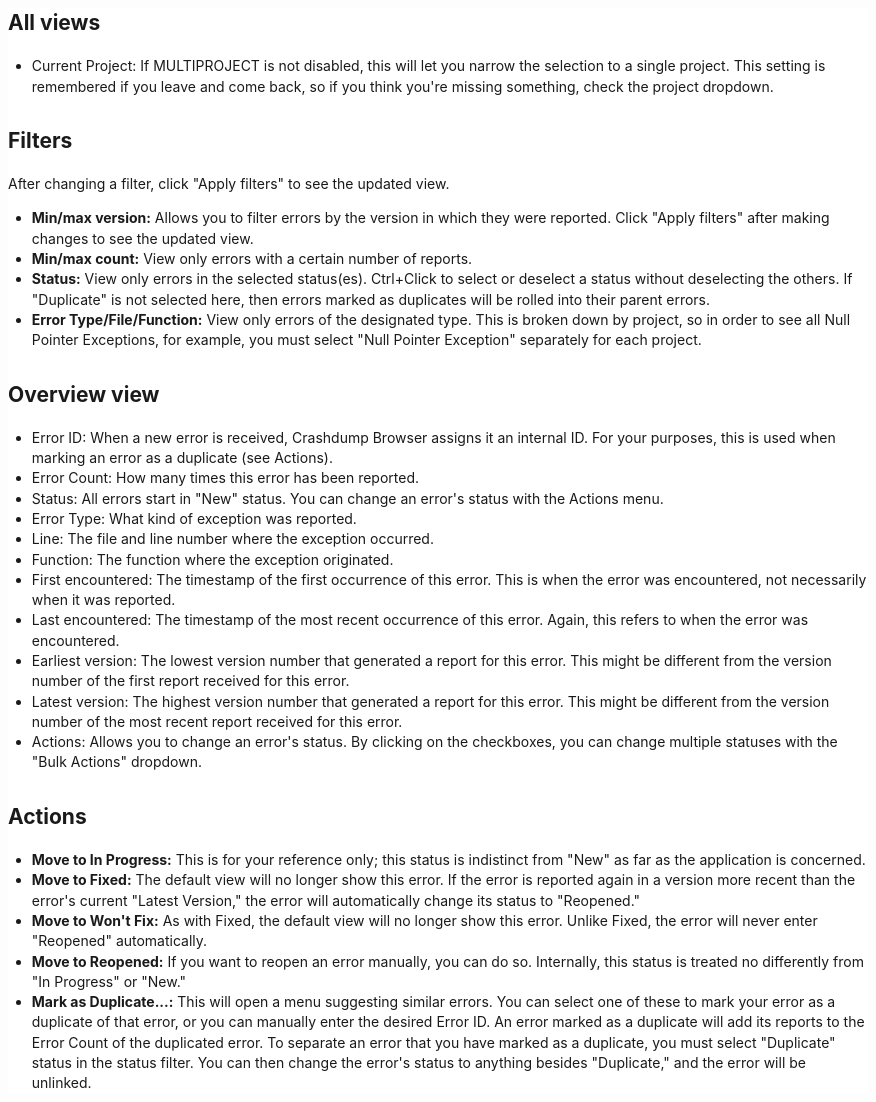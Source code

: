 All views
---------

* Current Project: If MULTIPROJECT is not disabled, this will let you narrow the
selection to a single project. This setting is remembered if you leave and come
back, so if you think you're missing something, check the project dropdown.

Filters
-------

After changing a filter, click "Apply filters" to see the updated view.

* **Min/max version:** Allows you to filter errors by the version in which they were reported. Click "Apply filters" after making changes to see the updated view.
* **Min/max count:** View only errors with a certain number of reports.
* **Status:** View only errors in the selected status(es). Ctrl+Click to select or deselect a status without deselecting the others. If "Duplicate" is not selected here, then errors marked as duplicates will be rolled into their parent errors.
* **Error Type/File/Function:** View only errors of the designated type. This is broken down by project, so in order to see all Null Pointer Exceptions, for example, you must select "Null Pointer Exception" separately for each project.

Overview view
-------------

* Error ID: When a new error is received, Crashdump Browser assigns it an internal ID. For your purposes, this is used when marking an error as a duplicate (see Actions).
* Error Count: How many times this error has been reported.
* Status: All errors start in "New" status. You can change an error's status with the Actions menu.
* Error Type: What kind of exception was reported.
* Line: The file and line number where the exception occurred.
* Function: The function where the exception originated.
* First encountered: The timestamp of the first occurrence of this error. This is when the error was encountered, not necessarily when it was reported.
* Last encountered: The timestamp of the most recent occurrence of this error. Again, this refers to when the error was encountered.
* Earliest version: The lowest version number that generated a report for this error. This might be different from the version number of the first report received for this error.
* Latest version: The highest version number that generated a report for this error. This might be different from the version number of the most recent report received for this error.
* Actions: Allows you to change an error's status. By clicking on the checkboxes, you can change multiple statuses with the "Bulk Actions" dropdown.

Actions
-------

* **Move to In Progress:** This is for your reference only; this status is indistinct from "New" as far as the application is concerned.
* **Move to Fixed:** The default view will no longer show this error. If the error is reported again in a version more recent than the error's current "Latest Version," the error will automatically change its status to "Reopened."
* **Move to Won't Fix:** As with Fixed, the default view will no longer show this error. Unlike Fixed, the error will never enter "Reopened" automatically.
* **Move to Reopened:** If you want to reopen an error manually, you can do so. Internally, this status is treated no differently from "In Progress" or "New."
* **Mark as Duplicate...:** This will open a menu suggesting similar errors. You can select one of these to mark your error as a duplicate of that error, or you can manually enter the desired Error ID. An error marked as a duplicate will add its reports to the Error Count of the duplicated error. To separate an error that you have marked as a duplicate, you must select "Duplicate" status in the status filter. You can then change the error's status to anything besides "Duplicate," and the error will be unlinked.
